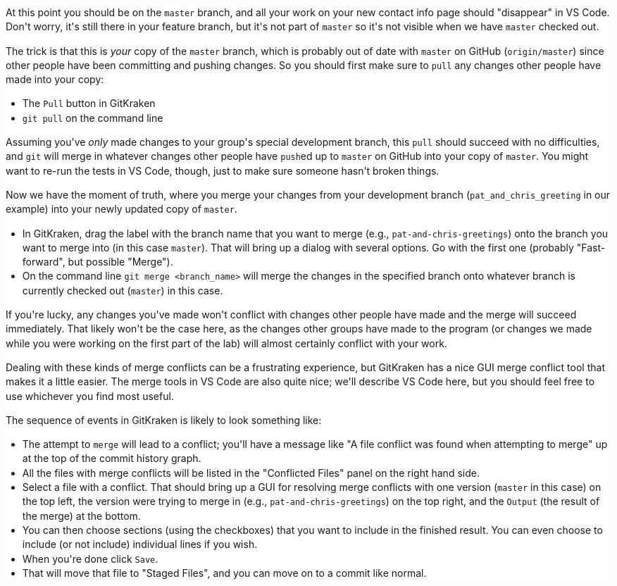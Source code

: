At this point you should be on the `master` branch, and all your work
on your new contact info page should "disappear" in VS Code. Don't worry, it's still
there in your feature branch, but it's not part of `master` so it's not
visible when we have `master` checked out.

The trick is that this is _your_ copy of the `master` branch, which is
probably out of date with `master` on GitHub (`origin/master`) since
other people have been committing and pushing changes. So you should
first make sure to `pull` any changes other people have made into your
copy:

- The `Pull` button in GitKraken
- `git pull` on the command line

Assuming you've _only_ made changes to your group's special development
branch, this `pull` should succeed with no difficulties, and `git` will
merge in whatever changes other people have `push`ed up to `master` on
GitHub into your copy of `master`. You might want to re-run the tests in
VS Code, though, just to make sure someone hasn't broken things.

Now we have the moment of truth, where you merge your changes from your
development branch (`pat_and_chris_greeting` in our example) into your
newly updated copy of `master`.

- In GitKraken, drag the label with the branch name that you want to merge
  (e.g., `pat-and-chris-greetings`) onto the branch you want to merge into
  (in this case `master`). That will bring up a dialog with several options.
  Go with the first one (probably "Fast-forward", but possible "Merge").
- On the command line `git merge <branch_name>` will merge the changes in
  the specified branch onto whatever branch is currently checked out (`master`)
  in this case.

If you're lucky, any changes you've made won't conflict
with changes other people have made and the merge will succeed immediately.
That likely won't be the case here,
as the changes other groups have made to the program (or changes we made
while you were working on the first part of the lab) will almost certainly
conflict with your work.

Dealing with these kinds of merge conflicts can be a frustrating
experience, but GitKraken has a nice GUI merge conflict tool that makes
it a little easier. The merge tools in VS Code are also quite nice; we'll describe
VS Code here, but you should feel free to use whichever you find most useful.

The sequence of events in GitKraken is likely to look something like:

- The attempt to `merge` will lead to a conflict; you'll have a message like
  "A file conflict was found when attempting to merge" up at the top of the
  commit history graph.
- All the files with merge conflicts will be listed in the "Conflicted Files"
  panel on the right hand side.
- Select a file with a conflict. That should bring up a GUI for resolving
  merge conflicts with one version (`master` in this case) on the top left,
  the version were trying to merge in (e.g., `pat-and-chris-greetings`) on
  the top right, and the `Output` (the result of the merge) at the bottom.
- You can then choose sections (using the checkboxes) that you want to include
  in the finished result. You can even choose to include (or not include)
  individual lines if you wish.
- When you're done click `Save`.
- That will move that file to "Staged Files", and you can move on to a
  commit like normal.
